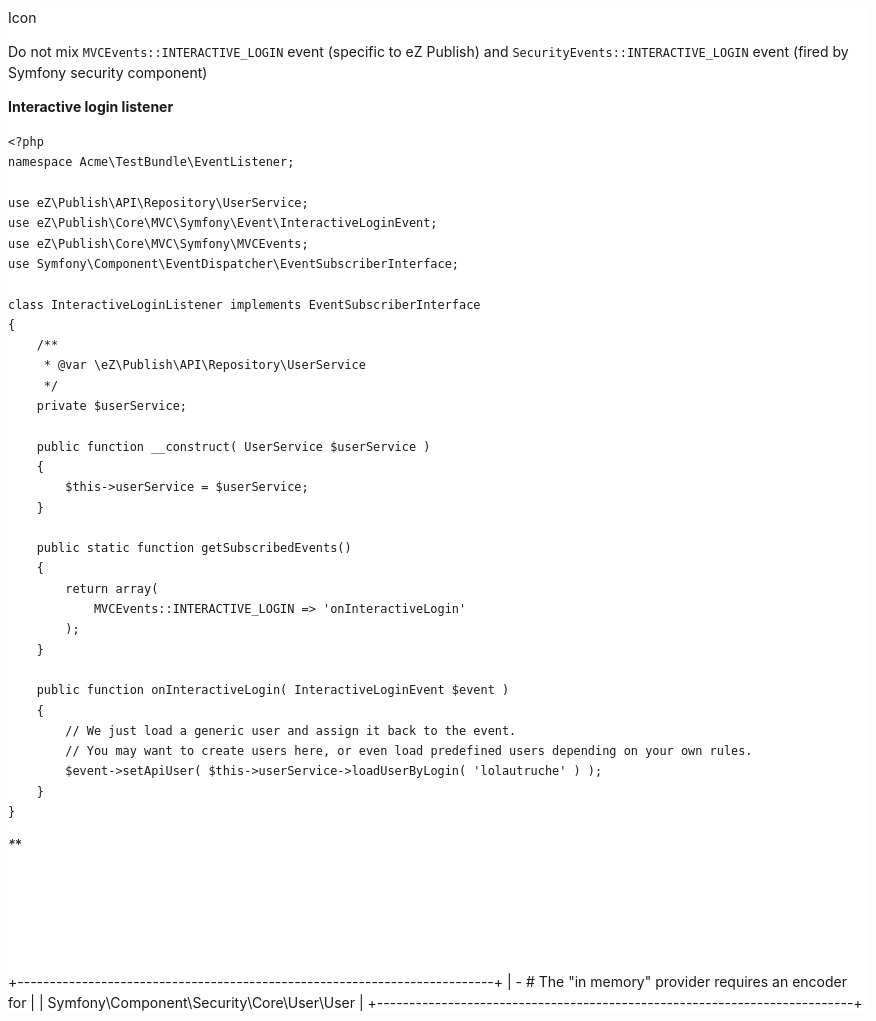 Icon

Do not mix `MVCEvents::INTERACTIVE_LOGIN` event (specific to eZ Publish)
and `SecurityEvents::INTERACTIVE_LOGIN` event (fired by Symfony security
component)

**Interactive login listener**

``` {.sourceCode .theme:}
<?php
namespace Acme\TestBundle\EventListener;

use eZ\Publish\API\Repository\UserService;
use eZ\Publish\Core\MVC\Symfony\Event\InteractiveLoginEvent;
use eZ\Publish\Core\MVC\Symfony\MVCEvents;
use Symfony\Component\EventDispatcher\EventSubscriberInterface;

class InteractiveLoginListener implements EventSubscriberInterface
{
    /**
     * @var \eZ\Publish\API\Repository\UserService
     */
    private $userService;

    public function __construct( UserService $userService )
    {
        $this->userService = $userService;
    }

    public static function getSubscribedEvents()
    {
        return array(
            MVCEvents::INTERACTIVE_LOGIN => 'onInteractiveLogin'
        );
    }

    public function onInteractiveLogin( InteractiveLoginEvent $event )
    {
        // We just load a generic user and assign it back to the event.
        // You may want to create users here, or even load predefined users depending on your own rules.
        $event->setApiUser( $this->userService->loadUserByLogin( 'lolautruche' ) );
    }
} 
```

*\**\*

 

 

 

+--------------------------------------------------------------------------+
| -   \# The "in memory" provider requires an encoder for                  |
|     Symfony\\Component\\Security\\Core\\User\\User                       |
+--------------------------------------------------------------------------+
